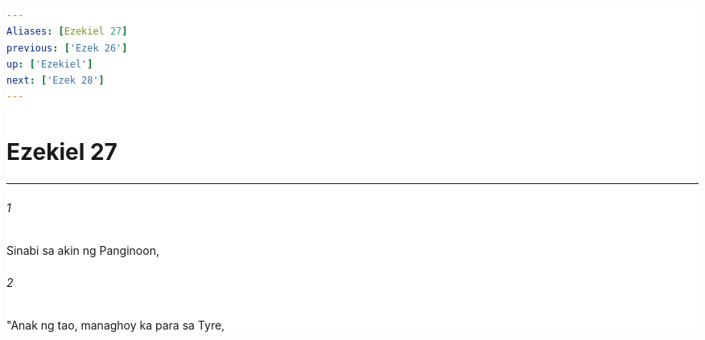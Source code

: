```yaml
---
Aliases: [Ezekiel 27]
previous: ['Ezek 26']
up: ['Ezekiel']
next: ['Ezek 28']
---
```

# Ezekiel 27

***






















###### 1 










Sinabi sa akin ng Panginoon, 





















###### 2 










"Anak ng tao, managhoy ka para sa Tyre, 
